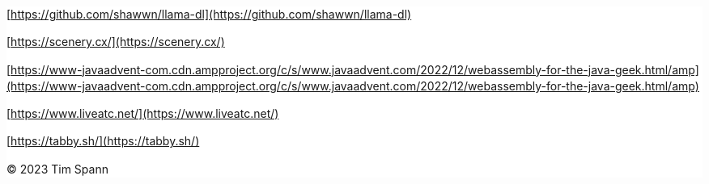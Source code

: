 [https://github.com/shawwn/llama-dl](https://github.com/shawwn/llama-dl)

[https://scenery.cx/](https://scenery.cx/)

[https://www-javaadvent-com.cdn.ampproject.org/c/s/www.javaadvent.com/2022/12/webassembly-for-the-java-geek.html/amp](https://www-javaadvent-com.cdn.ampproject.org/c/s/www.javaadvent.com/2022/12/webassembly-for-the-java-geek.html/amp)

[https://www.liveatc.net/](https://www.liveatc.net/)

[https://tabby.sh/](https://tabby.sh/)


&copy; 2023 Tim Spann
